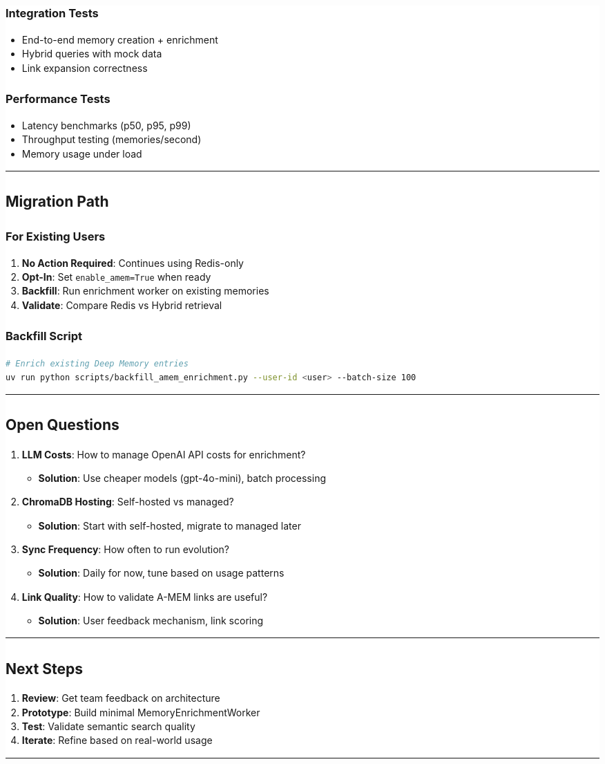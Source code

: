 ### Integration Tests

- End-to-end memory creation + enrichment
- Hybrid queries with mock data
- Link expansion correctness

### Performance Tests

- Latency benchmarks (p50, p95, p99)
- Throughput testing (memories/second)
- Memory usage under load

---

## Migration Path

### For Existing Users

1. **No Action Required**: Continues using Redis-only
2. **Opt-In**: Set `enable_amem=True` when ready
3. **Backfill**: Run enrichment worker on existing memories
4. **Validate**: Compare Redis vs Hybrid retrieval

### Backfill Script

```bash
# Enrich existing Deep Memory entries
uv run python scripts/backfill_amem_enrichment.py --user-id <user> --batch-size 100
```

---

## Open Questions

1. **LLM Costs**: How to manage OpenAI API costs for enrichment?
   - **Solution**: Use cheaper models (gpt-4o-mini), batch processing

2. **ChromaDB Hosting**: Self-hosted vs managed?
   - **Solution**: Start with self-hosted, migrate to managed later

3. **Sync Frequency**: How often to run evolution?
   - **Solution**: Daily for now, tune based on usage patterns

4. **Link Quality**: How to validate A-MEM links are useful?
   - **Solution**: User feedback mechanism, link scoring

---

## Next Steps

1. **Review**: Get team feedback on architecture
2. **Prototype**: Build minimal MemoryEnrichmentWorker
3. **Test**: Validate semantic search quality
4. **Iterate**: Refine based on real-world usage

---